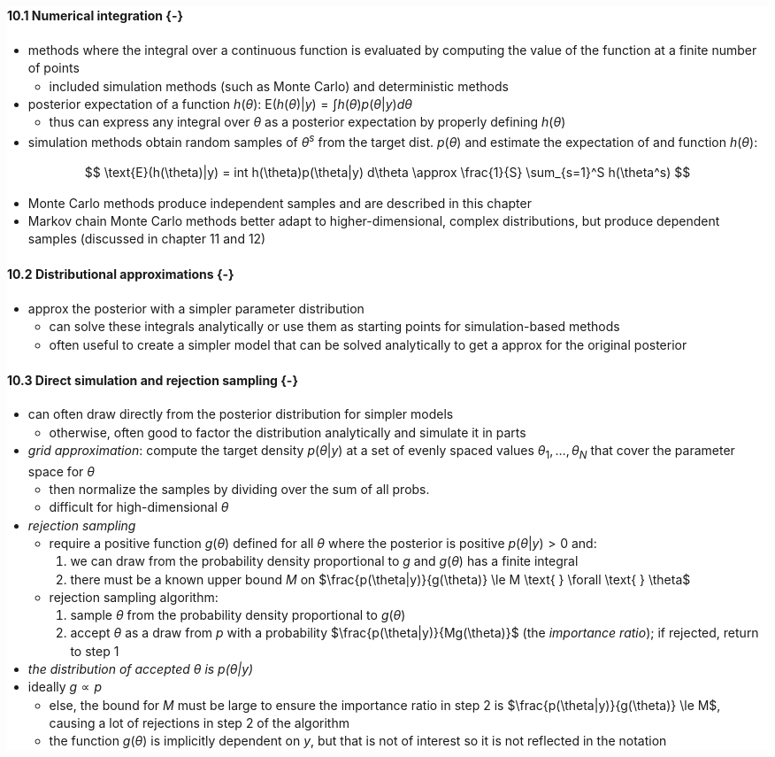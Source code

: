 #### 10.1 Numerical integration {-}

- methods where the integral over a continuous function is evaluated by computing the value of the function at a finite number of points
  - included simulation methods (such as Monte Carlo) and deterministic methods
- posterior expectation of a function $h(\theta)$: $\text{E}(h(\theta)|y) = \int h(\theta) p(\theta|y) d\theta$
  - thus can express any integral over $\theta$ as a posterior expectation by properly defining $h(\theta)$
- simulation methods obtain random samples of $\theta^s$ from the target dist. $p(\theta)$ and estimate the expectation of and function $h(\theta)$:

$$
\text{E}(h(\theta)|y) = int h(\theta)p(\theta|y) d\theta \approx \frac{1}{S} \sum_{s=1}^S h(\theta^s)
$$

- Monte Carlo methods produce independent samples and are described in this chapter
- Markov chain Monte Carlo methods better adapt to higher-dimensional, complex distributions, but produce dependent samples (discussed in chapter 11 and 12)

#### 10.2 Distributional approximations {-}

- approx the posterior with a simpler parameter distribution
  - can solve these integrals analytically or use them as starting points for simulation-based methods
  - often useful to create a simpler model that can be solved analytically to get a approx for the original posterior

#### 10.3 Direct simulation and rejection sampling {-}

- can often draw directly from the posterior distribution for simpler models
  - otherwise, often good to factor the distribution analytically and simulate it in parts
- *grid approximation*: compute the target density $p(\theta|y)$ at a set of evenly spaced values $\theta_1, \dots, \theta_N$ that cover the parameter space for $\theta$
  - then normalize the samples by dividing over the sum of all probs.
  - difficult for high-dimensional $\theta$
- *rejection sampling*
  - require a positive function $g(\theta)$ defined for all $\theta$ where the posterior is positive $p(\theta|y)>0$ and:
    1. we can draw from the probability density proportional to $g$ and $g(\theta)$ has a finite integral
    2. there must be a known upper bound $M$ on $\frac{p(\theta|y)}{g(\theta)} \le M \text{ } \forall \text{ } \theta$
  - rejection sampling algorithm:
    1. sample $\theta$ from the probability density proportional to $g(\theta)$
    2. accept $\theta$ as a draw from $p$ with a probability $\frac{p(\theta|y)}{Mg(\theta)}$ (the *importance ratio*); if rejected, return to step 1
- *the distribution of accepted $\theta$ is $p(\theta|y)$*
- ideally $g \propto p$
  - else, the bound for $M$ must be large to ensure the importance ratio in step 2 is $\frac{p(\theta|y)}{g(\theta)} \le M$, causing a lot of rejections in step 2 of the algorithm
  - the function $g(\theta)$ is implicitly dependent on $y$, but that is not of interest so it is not reflected in the notation
